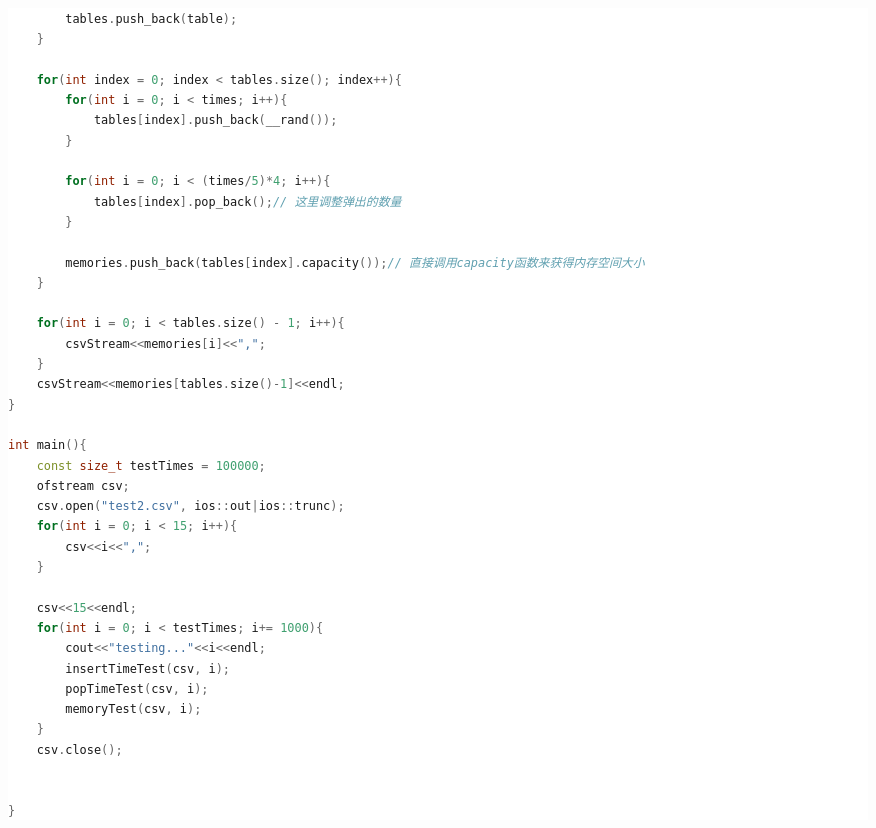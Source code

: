 ```cpp
        tables.push_back(table);
    }

    for(int index = 0; index < tables.size(); index++){
        for(int i = 0; i < times; i++){
            tables[index].push_back(__rand());
        }

        for(int i = 0; i < (times/5)*4; i++){
            tables[index].pop_back();// 这里调整弹出的数量
        }
        
        memories.push_back(tables[index].capacity());// 直接调用capacity函数来获得内存空间大小
    }
    
    for(int i = 0; i < tables.size() - 1; i++){
        csvStream<<memories[i]<<",";
    }
    csvStream<<memories[tables.size()-1]<<endl;
}

int main(){
    const size_t testTimes = 100000;
    ofstream csv;
    csv.open("test2.csv", ios::out|ios::trunc);
    for(int i = 0; i < 15; i++){
        csv<<i<<",";
    }

    csv<<15<<endl;
    for(int i = 0; i < testTimes; i+= 1000){
        cout<<"testing..."<<i<<endl;
        insertTimeTest(csv, i);
        popTimeTest(csv, i);
        memoryTest(csv, i);
    }
    csv.close();


}
```



  





  



  


